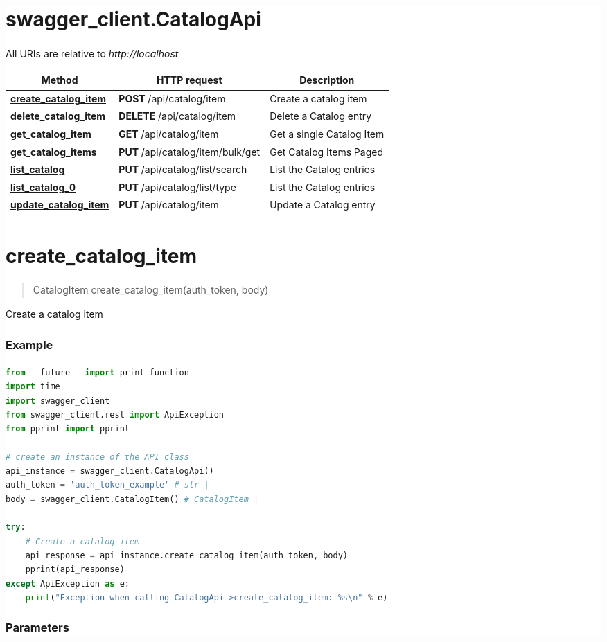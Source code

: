 # swagger_client.CatalogApi

All URIs are relative to *http://localhost*

Method | HTTP request | Description
------------- | ------------- | -------------
[**create_catalog_item**](CatalogApi.md#create_catalog_item) | **POST** /api/catalog/item | Create a catalog item
[**delete_catalog_item**](CatalogApi.md#delete_catalog_item) | **DELETE** /api/catalog/item | Delete a Catalog entry
[**get_catalog_item**](CatalogApi.md#get_catalog_item) | **GET** /api/catalog/item | Get a single Catalog Item
[**get_catalog_items**](CatalogApi.md#get_catalog_items) | **PUT** /api/catalog/item/bulk/get | Get Catalog Items Paged
[**list_catalog**](CatalogApi.md#list_catalog) | **PUT** /api/catalog/list/search | List the Catalog entries
[**list_catalog_0**](CatalogApi.md#list_catalog_0) | **PUT** /api/catalog/list/type | List the Catalog entries
[**update_catalog_item**](CatalogApi.md#update_catalog_item) | **PUT** /api/catalog/item | Update a Catalog entry


# **create_catalog_item**
> CatalogItem create_catalog_item(auth_token, body)

Create a catalog item



### Example
```python
from __future__ import print_function
import time
import swagger_client
from swagger_client.rest import ApiException
from pprint import pprint

# create an instance of the API class
api_instance = swagger_client.CatalogApi()
auth_token = 'auth_token_example' # str | 
body = swagger_client.CatalogItem() # CatalogItem | 

try:
    # Create a catalog item
    api_response = api_instance.create_catalog_item(auth_token, body)
    pprint(api_response)
except ApiException as e:
    print("Exception when calling CatalogApi->create_catalog_item: %s\n" % e)
```

### Parameters
